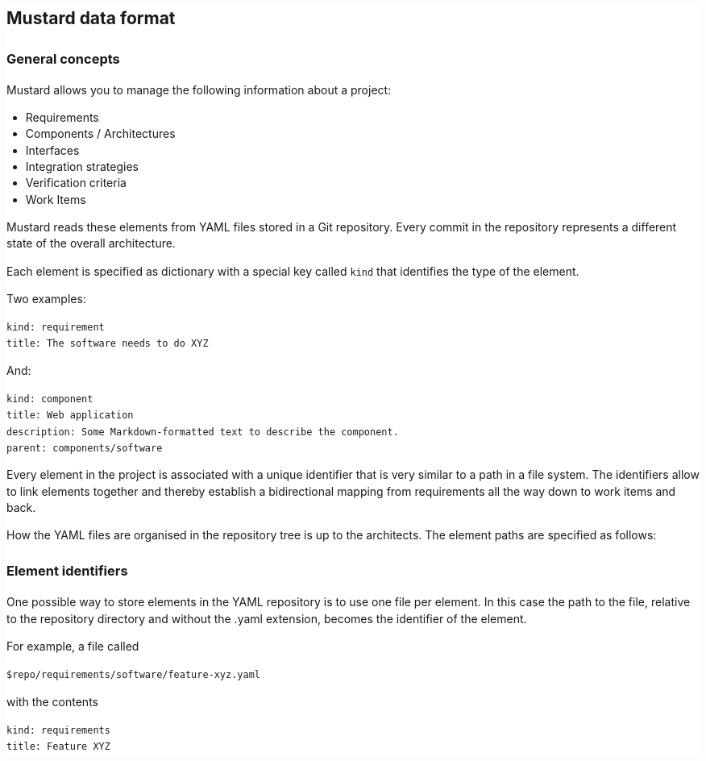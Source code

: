 
## Mustard data format

### General concepts

Mustard allows you to manage the following information about a project:

  * Requirements
  * Components / Architectures
  * Interfaces
  * Integration strategies
  * Verification criteria
  * Work Items

Mustard reads these elements from YAML files stored in a Git repository.
Every commit in the repository represents a different state of the
overall architecture.

Each element is specified as dictionary with a special key called `kind`
that identifies the type of the element.

Two examples:

    kind: requirement
    title: The software needs to do XYZ

And:

    kind: component
    title: Web application
    description: Some Markdown-formatted text to describe the component.
    parent: components/software

Every element in the project is associated with a unique identifier that
is very similar to a path in a file system. The identifiers allow to
link elements together and thereby establish a bidirectional mapping
from requirements all the way down to work items and back.

How the YAML files are organised in the repository tree is up to the
architects. The element paths are specified as follows:

### Element identifiers

One possible way to store elements in the YAML repository is to use
one file per element. In this case the path to the file, relative to
the repository directory and without the .yaml extension, becomes the
identifier of the element.

For example, a file called

    $repo/requirements/software/feature-xyz.yaml

with the contents

    kind: requirements
    title: Feature XYZ
